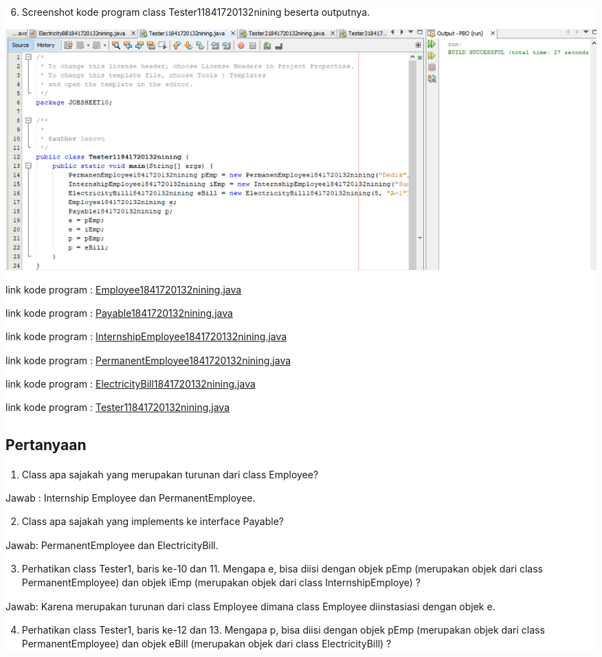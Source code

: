 6. Screenshot kode program class Tester11841720132nining beserta outputnya.

![screenshot](img/1f.PNG) 

link kode program : [Employee1841720132nining.java](../../src/10_Polimorfisme/Employee1841720132nining.java)

link kode program : [Payable1841720132nining.java](../../src/10_Polimorfisme/Payable1841720132nining.java)

link kode program : [InternshipEmployee1841720132nining.java](../../src/10_Polimorfisme/InternshipEmployee1841720132nining.java)

link kode program : [PermanentEmployee1841720132nining.java](../../src/10_Polimorfisme/PermanenEmployee1841720132nining.java)

link kode program : [ElectricityBill1841720132nining.java](../../src/10_Polimorfisme/ElectricityBill1841720132nining.java)

link kode program : [Tester11841720132nining.java](../../src/10_Polimorfisme/Tester11841720132nining.java)

## Pertanyaan

1. Class apa sajakah yang merupakan turunan dari class Employee? 

Jawab : Internship Employee dan PermanentEmployee.

2. Class apa sajakah yang implements ke interface Payable? 

Jawab: PermanentEmployee dan ElectricityBill.

3. Perhatikan class Tester1, baris ke-10 dan 11. Mengapa e, bisa diisi dengan objek pEmp (merupakan objek dari class PermanentEmployee) dan objek iEmp (merupakan objek dari class InternshipEmploye) ?  

Jawab: Karena merupakan turunan dari class Employee dimana class Employee diinstasiasi dengan objek e.

4. Perhatikan class Tester1, baris ke-12 dan 13. Mengapa p, bisa diisi dengan objek pEmp (merupakan objek dari class PermanentEmployee) dan objek eBill (merupakan objek dari class ElectricityBill) ? 
